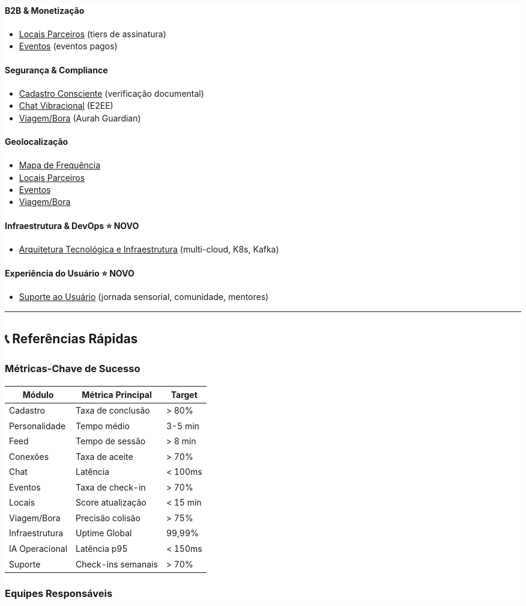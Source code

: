 #### B2B & Monetização
- [Locais Parceiros](./resumos/sistema-locais-parceiros.md) (tiers de assinatura)
- [Eventos](./resumos/sistema-eventos-experiencias.md) (eventos pagos)

#### Segurança & Compliance
- [Cadastro Consciente](./resumos/sistema-cadastro.md) (verificação documental)
- [Chat Vibracional](./resumos/sistema-chat-vibracional.md) (E2EE)
- [Viagem/Bora](./resumos/sistema-conexoes-reais.md) (Aurah Guardian)

#### Geolocalização
- [Mapa de Frequência](./resumos/mapa-frequencia.md)
- [Locais Parceiros](./resumos/sistema-locais-parceiros.md)
- [Eventos](./resumos/sistema-eventos-experiencias.md)
- [Viagem/Bora](./resumos/sistema-conexoes-reais.md)

#### Infraestrutura & DevOps ⭐ NOVO
- [Arquitetura Tecnológica e Infraestrutura](./resumos/arquitetura-tecnologica-infraestrutura.md) (multi-cloud, K8s, Kafka)

#### Experiência do Usuário ⭐ NOVO
- [Suporte ao Usuário](./resumos/suporte-usuario.md) (jornada sensorial, comunidade, mentores)

---

## 📞 Referências Rápidas

### Métricas-Chave de Sucesso

| Módulo | Métrica Principal | Target |
|--------|------------------|--------|
| Cadastro | Taxa de conclusão | > 80% |
| Personalidade | Tempo médio | 3-5 min |
| Feed | Tempo de sessão | > 8 min |
| Conexões | Taxa de aceite | > 70% |
| Chat | Latência | < 100ms |
| Eventos | Taxa de check-in | > 70% |
| Locais | Score atualização | < 15 min |
| Viagem/Bora | Precisão colisão | > 75% |
| Infraestrutura | Uptime Global | 99,99% |
| IA Operacional | Latência p95 | < 150ms |
| Suporte | Check-ins semanais | > 70% |

### Equipes Responsáveis
